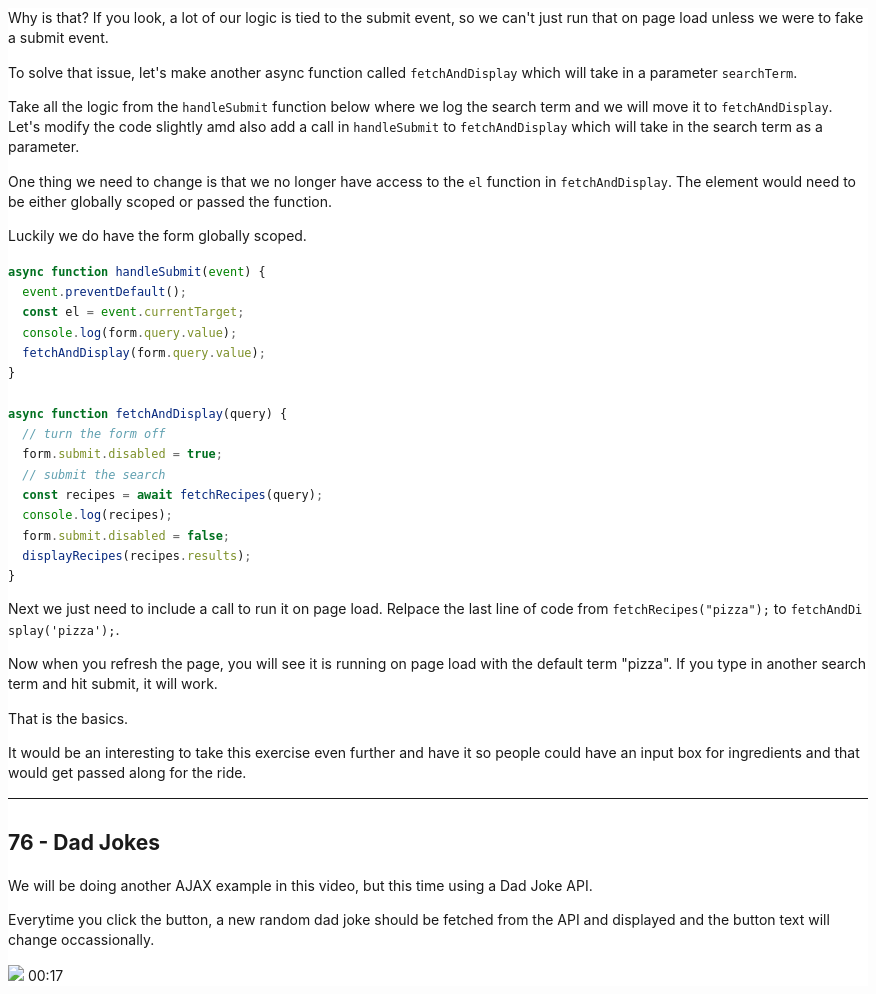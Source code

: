 Why is that? If you look, a lot of our logic is tied to the submit event, so we can't just run that on page load unless we were to fake a submit event.

To solve that issue, let's make another async function called `fetchAndDisplay` which will take in a parameter `searchTerm`.

Take all the logic from the `handleSubmit` function below where we log the search term and we will move it to `fetchAndDisplay`. Let's modify the code slightly amd also add a call in `handleSubmit` to `fetchAndDisplay` which will take in the search term as a parameter.

One thing we need to change is that we no longer have access to the `el` function in `fetchAndDisplay`. The element would need to be either globally scoped or passed the function.

Luckily we do have the form globally scoped.

```js
async function handleSubmit(event) {
  event.preventDefault();
  const el = event.currentTarget;
  console.log(form.query.value);
  fetchAndDisplay(form.query.value);
}

async function fetchAndDisplay(query) {
  // turn the form off
  form.submit.disabled = true;
  // submit the search
  const recipes = await fetchRecipes(query);
  console.log(recipes);
  form.submit.disabled = false;
  displayRecipes(recipes.results);
}
```

Next we just need to include a call to run it on page load. Relpace the last line of code from `fetchRecipes("pizza");` to `fetchAndDisplay('pizza');`.

Now when you refresh the page, you will see it is running on page load with the default term "pizza". If you type in another search term and hit submit, it will work.

That is the basics.

It would be an interesting to take this exercise even further and have it so people could have an input box for ingredients and that would get passed along for the ride.

---

## 76 - Dad Jokes

We will be doing another AJAX example in this video, but this time using a Dad Joke API.

Everytime you click the button, a new random dad joke should be fetched from the API and displayed and the button text will change occassionally.

![](@attachment/Clipboard_2020-05-25-07-08-45.png) 00:17
